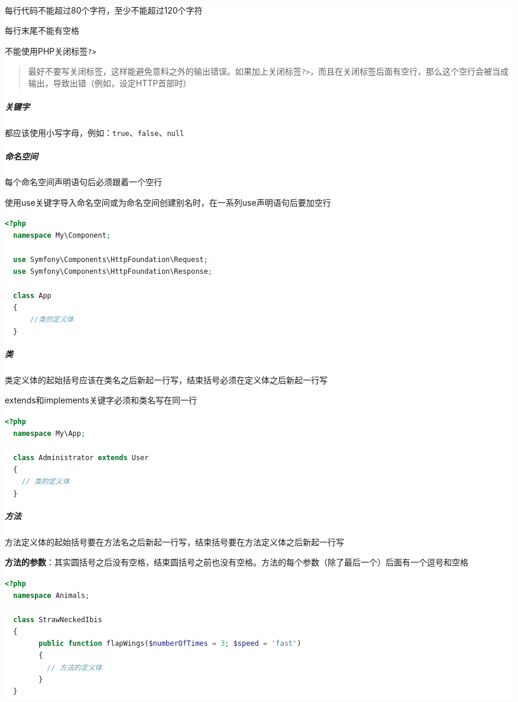 每行代码不能超过80个字符，至少不能超过120个字符

每行末尾不能有空格

不能使用PHP关闭标签`?>`

> 最好不要写关闭标签，这样能避免意料之外的输出错误。如果加上关闭标签`?>`，而且在关闭标签后面有空行，那么这个空行会被当成输出，导致出错（例如，设定HTTP首部时）
>

##### 关键字

都应该使用小写字母，例如：`true`、`false`、`null`

##### 命名空间

每个命名空间声明语句后必须跟着一个空行

使用use关键字导入命名空间或为命名空间创建别名时，在一系列use声明语句后要加空行

```php
<?php
  namespace My\Component;

  use Symfony\Components\HttpFoundation\Request;
  use Symfony\Components\HttpFoundation\Response;

  class App
  {
      //类的定义体
  }
```

##### 类

类定义体的起始括号应该在类名之后新起一行写，结束括号必须在定义体之后新起一行写

extends和implements关键字必须和类名写在同一行

```php
<?php
  namespace My\App;

  class Administrator extends User
  {
    // 类的定义体
  }
```

##### 方法

方法定义体的起始括号要在方法名之后新起一行写，结束括号要在方法定义体之后新起一行写

**方法的参数**：其实圆括号之后没有空格，结束圆括号之前也没有空格。方法的每个参数（除了最后一个）后面有一个逗号和空格

```php
<?php
  namespace Animals;

  class StrawNeckedIbis
  {
        public function flapWings($numberOfTimes = 3; $speed = 'fast')
        {
          // 方法的定义体
        }
  }
```
